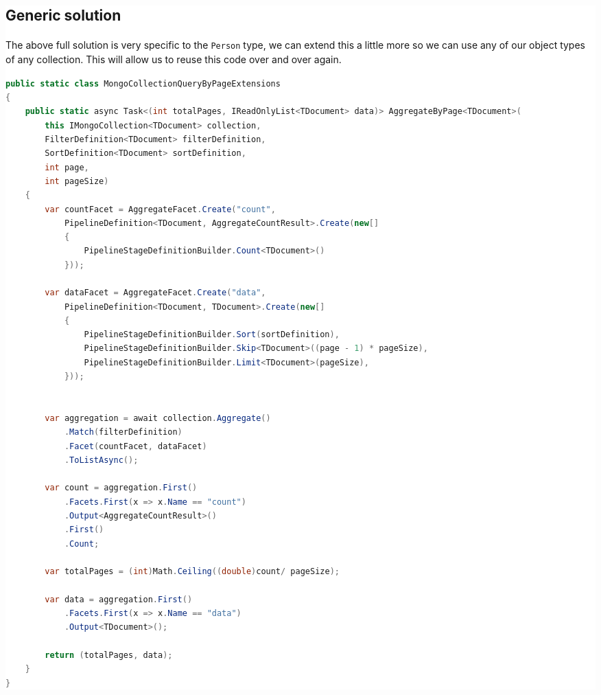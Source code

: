 ## Generic solution

The above full solution is very specific to the `Person` type, we can extend this a little more so we can use any of our object types of any collection. This will allow us to reuse this code over and over again.

```csharp
public static class MongoCollectionQueryByPageExtensions
{
    public static async Task<(int totalPages, IReadOnlyList<TDocument> data)> AggregateByPage<TDocument>(
        this IMongoCollection<TDocument> collection,
        FilterDefinition<TDocument> filterDefinition,
        SortDefinition<TDocument> sortDefinition,
        int page,
        int pageSize)
    {
        var countFacet = AggregateFacet.Create("count",
            PipelineDefinition<TDocument, AggregateCountResult>.Create(new[]
            {
                PipelineStageDefinitionBuilder.Count<TDocument>()
            }));

        var dataFacet = AggregateFacet.Create("data",
            PipelineDefinition<TDocument, TDocument>.Create(new[]
            {
                PipelineStageDefinitionBuilder.Sort(sortDefinition),
                PipelineStageDefinitionBuilder.Skip<TDocument>((page - 1) * pageSize),
                PipelineStageDefinitionBuilder.Limit<TDocument>(pageSize),
            }));


        var aggregation = await collection.Aggregate()
            .Match(filterDefinition)
            .Facet(countFacet, dataFacet)
            .ToListAsync();

        var count = aggregation.First()
            .Facets.First(x => x.Name == "count")
            .Output<AggregateCountResult>()
            .First()
            .Count;

        var totalPages = (int)Math.Ceiling((double)count/ pageSize);

        var data = aggregation.First()
            .Facets.First(x => x.Name == "data")
            .Output<TDocument>();

        return (totalPages, data);
    }
}

```
